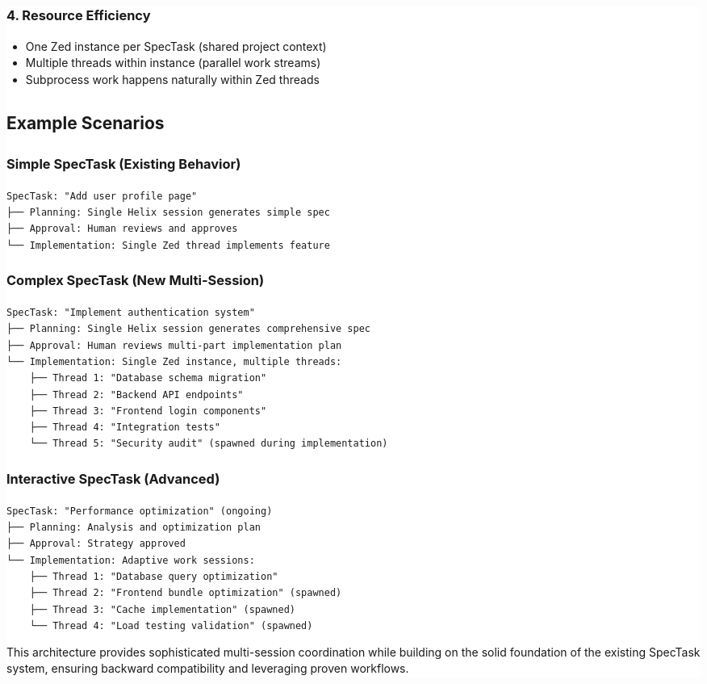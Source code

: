 ### 4. Resource Efficiency
- One Zed instance per SpecTask (shared project context)
- Multiple threads within instance (parallel work streams)
- Subprocess work happens naturally within Zed threads

## Example Scenarios

### Simple SpecTask (Existing Behavior)
```
SpecTask: "Add user profile page"
├── Planning: Single Helix session generates simple spec
├── Approval: Human reviews and approves
└── Implementation: Single Zed thread implements feature
```

### Complex SpecTask (New Multi-Session)
```
SpecTask: "Implement authentication system"
├── Planning: Single Helix session generates comprehensive spec
├── Approval: Human reviews multi-part implementation plan
└── Implementation: Single Zed instance, multiple threads:
    ├── Thread 1: "Database schema migration"
    ├── Thread 2: "Backend API endpoints" 
    ├── Thread 3: "Frontend login components"
    ├── Thread 4: "Integration tests"
    └── Thread 5: "Security audit" (spawned during implementation)
```

### Interactive SpecTask (Advanced)
```
SpecTask: "Performance optimization" (ongoing)
├── Planning: Analysis and optimization plan
├── Approval: Strategy approved
└── Implementation: Adaptive work sessions:
    ├── Thread 1: "Database query optimization" 
    ├── Thread 2: "Frontend bundle optimization" (spawned)
    ├── Thread 3: "Cache implementation" (spawned)
    └── Thread 4: "Load testing validation" (spawned)
```

This architecture provides sophisticated multi-session coordination while building on the solid foundation of the existing SpecTask system, ensuring backward compatibility and leveraging proven workflows.